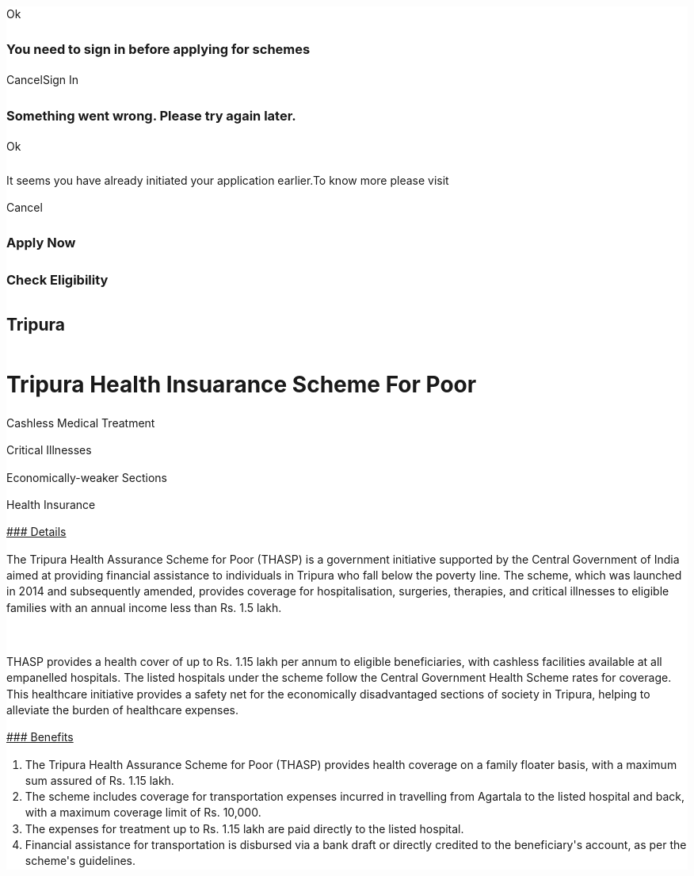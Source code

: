 Ok

### 

### You need to sign in before applying for schemes

CancelSign In

### Something went wrong. Please try again later.

Ok

### 

It seems you have already initiated your application earlier.To know more please visit

Cancel

### Apply Now

### Check Eligibility

Tripura
-------

Tripura Health Insuarance Scheme For Poor
=========================================

Cashless Medical Treatment

Critical Illnesses

Economically-weaker Sections

Health Insurance

[### Details](https://www.myscheme.gov.in/schemes/thasp#details)

The Tripura Health Assurance Scheme for Poor (THASP) is a government initiative supported by the Central Government of India aimed at providing financial assistance to individuals in Tripura who fall below the poverty line. The scheme, which was launched in 2014 and subsequently amended, provides coverage for hospitalisation, surgeries, therapies, and critical illnesses to eligible families with an annual income less than Rs. 1.5 lakh.

﻿

THASP provides a health cover of up to Rs. 1.15 lakh per annum to eligible beneficiaries, with cashless facilities available at all empanelled hospitals. The listed hospitals under the scheme follow the Central Government Health Scheme rates for coverage. This healthcare initiative provides a safety net for the economically disadvantaged sections of society in Tripura, helping to alleviate the burden of healthcare expenses.

[### Benefits](https://www.myscheme.gov.in/schemes/thasp#benefits)

1.  The Tripura Health Assurance Scheme for Poor (THASP) provides health coverage on a family floater basis, with a maximum sum assured of Rs. 1.15 lakh.
2.  The scheme includes coverage for transportation expenses incurred in travelling from Agartala to the listed hospital and back, with a maximum coverage limit of Rs. 10,000.
3.  The expenses for treatment up to Rs. 1.15 lakh are paid directly to the listed hospital.
4.  Financial assistance for transportation is disbursed via a bank draft or directly credited to the beneficiary's account, as per the scheme's guidelines.
